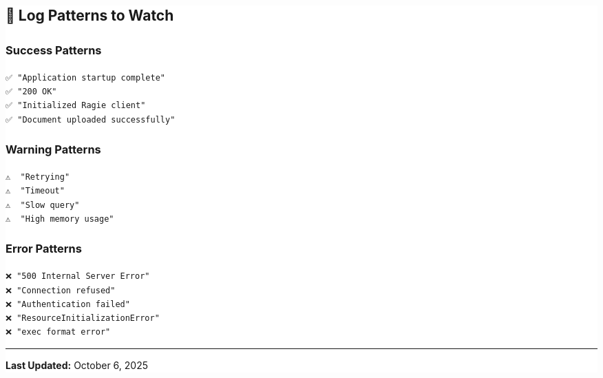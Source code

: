 
## 📝 **Log Patterns to Watch**

### **Success Patterns**
```
✅ "Application startup complete"
✅ "200 OK"
✅ "Initialized Ragie client"
✅ "Document uploaded successfully"
```

### **Warning Patterns**
```
⚠️  "Retrying"
⚠️  "Timeout"
⚠️  "Slow query"
⚠️  "High memory usage"
```

### **Error Patterns**
```
❌ "500 Internal Server Error"
❌ "Connection refused"
❌ "Authentication failed"
❌ "ResourceInitializationError"
❌ "exec format error"
```

---

**Last Updated:** October 6, 2025
